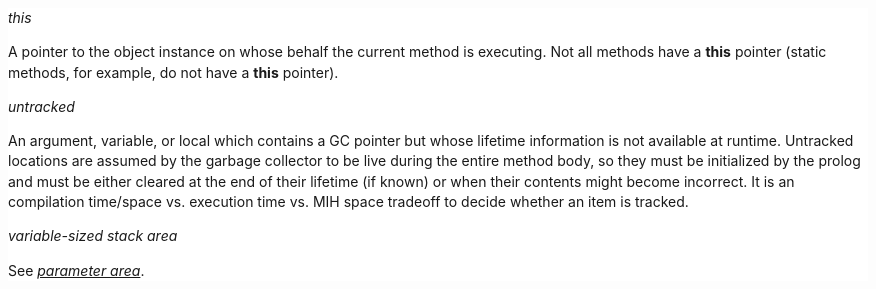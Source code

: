 <a name="Dfn: this">*this*</a>

A pointer to the object instance on whose behalf the current method is executing.
Not all methods have a **this** pointer (static
methods, for example, do not have a **this** pointer).

<a name="Dfn: untracked">*untracked*</a>

An argument, variable, or local which contains a GC pointer but whose lifetime
information is not available at runtime. Untracked locations are assumed by the
garbage collector to be live during the entire method body, so they must be initialized by
the prolog and must be either cleared at the end of their lifetime (if known) or when
their contents might become incorrect. It is an compilation time/space vs. execution
time vs. MIH space tradeoff to decide whether an item is tracked.

<a name="Dfn: variable-sized stack area">*variable-sized stack area*</a>

See <a href="#Dfn: parameter area">*parameter area*</a>.